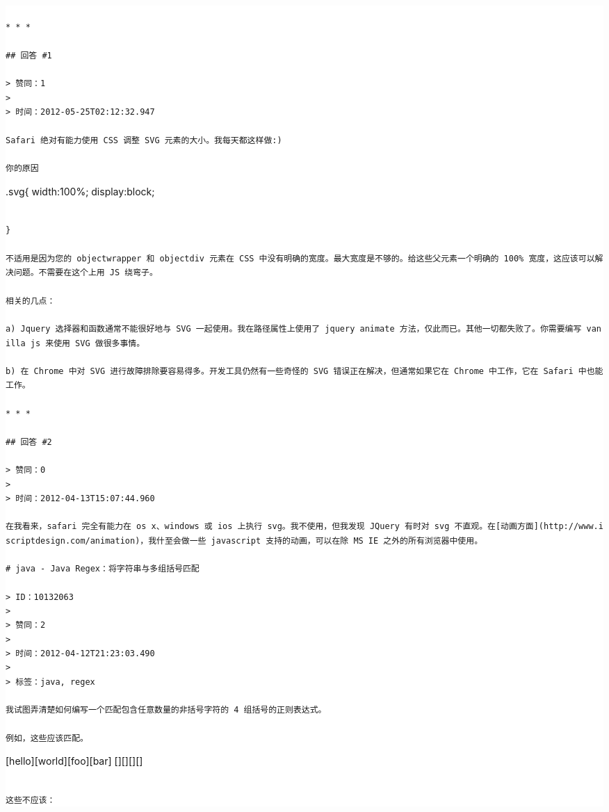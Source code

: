 ```

* * *

## 回答 #1

> 赞同：1
> 
> 时间：2012-05-25T02:12:32.947

Safari 绝对有能力使用 CSS 调整 SVG 元素的大小。我每天都这样做:)

你的原因

```
.svg{
width:100%;
display:block; 
```

}

不适用是因为您的 objectwrapper 和 objectdiv 元素在 CSS 中没有明确的宽度。最大宽度是不够的。给这些父元素一个明确的 100% 宽度，这应该可以解决问题。不需要在这个上用 JS 绕弯子。

相关的几点：

a) Jquery 选择器和函数通常不能很好地与 SVG 一起使用。我在路径属性上使用了 jquery animate 方法，仅此而已。其他一切都失败了。你需要编写 vanilla js 来使用 SVG 做很多事情。

b) 在 Chrome 中对 SVG 进行故障排除要容易得多。开发工具仍然有一些奇怪的 SVG 错误正在解决，但通常如果它在 Chrome 中工作，它在 Safari 中也能工作。

* * *

## 回答 #2

> 赞同：0
> 
> 时间：2012-04-13T15:07:44.960

在我看来，safari 完全有能力在 os x、windows 或 ios 上执行 svg。我不使用，但我发现 JQuery 有时对 svg 不直观。在[动画方面](http://www.iscriptdesign.com/animation)，我什至会做一些 javascript 支持的动画，可以在除 MS IE 之外的所有浏览器中使用。

# java - Java Regex：将字符串与多组括号匹配

> ID：10132063
> 
> 赞同：2
> 
> 时间：2012-04-12T21:23:03.490
> 
> 标签：java, regex

我试图弄清楚如何编写一个匹配包含任意数量的非括号字符的 4 组括号的正则表达式。

例如，这些应该匹配。

```
[hello][world][foo][bar]
[][][][] 
```

这些不应该：

```